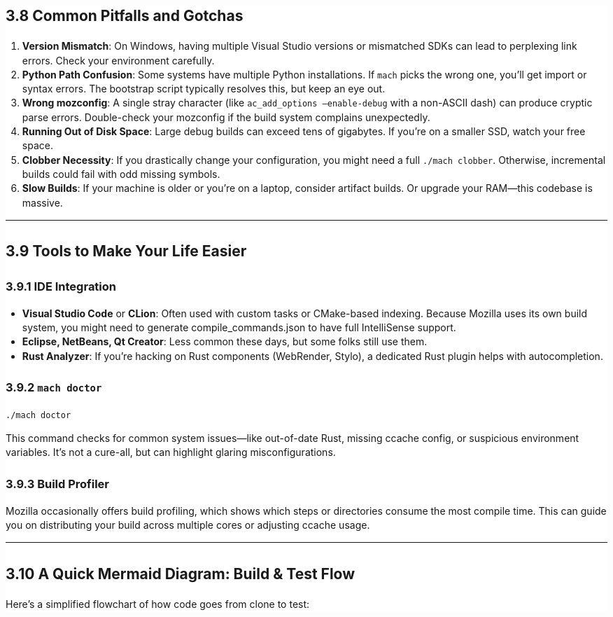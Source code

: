 
## 3.8 Common Pitfalls and Gotchas

1. **Version Mismatch**: On Windows, having multiple Visual Studio versions or mismatched SDKs can lead to perplexing link errors. Check your environment carefully.  
2. **Python Path Confusion**: Some systems have multiple Python installations. If `mach` picks the wrong one, you’ll get import or syntax errors. The bootstrap script typically resolves this, but keep an eye out.  
3. **Wrong mozconfig**: A single stray character (like `ac_add_options –enable-debug` with a non-ASCII dash) can produce cryptic parse errors. Double-check your mozconfig if the build system complains unexpectedly.  
4. **Running Out of Disk Space**: Large debug builds can exceed tens of gigabytes. If you’re on a smaller SSD, watch your free space.  
5. **Clobber Necessity**: If you drastically change your configuration, you might need a full `./mach clobber`. Otherwise, incremental builds could fail with odd missing symbols.  
6. **Slow Builds**: If your machine is older or you’re on a laptop, consider artifact builds. Or upgrade your RAM—this codebase is massive.

---

## 3.9 Tools to Make Your Life Easier

### 3.9.1 IDE Integration

- **Visual Studio Code** or **CLion**: Often used with custom tasks or CMake-based indexing. Because Mozilla uses its own build system, you might need to generate compile_commands.json to have full IntelliSense support.  
- **Eclipse, NetBeans, Qt Creator**: Less common these days, but some folks still use them.  
- **Rust Analyzer**: If you’re hacking on Rust components (WebRender, Stylo), a dedicated Rust plugin helps with autocompletion.

### 3.9.2 `mach doctor`

```bash
./mach doctor
```

This command checks for common system issues—like out-of-date Rust, missing ccache config, or suspicious environment variables. It’s not a cure-all, but can highlight glaring misconfigurations.

### 3.9.3 Build Profiler

Mozilla occasionally offers build profiling, which shows which steps or directories consume the most compile time. This can guide you on distributing your build across multiple cores or adjusting ccache usage.

---

## 3.10 A Quick Mermaid Diagram: Build & Test Flow

Here’s a simplified flowchart of how code goes from clone to test:
